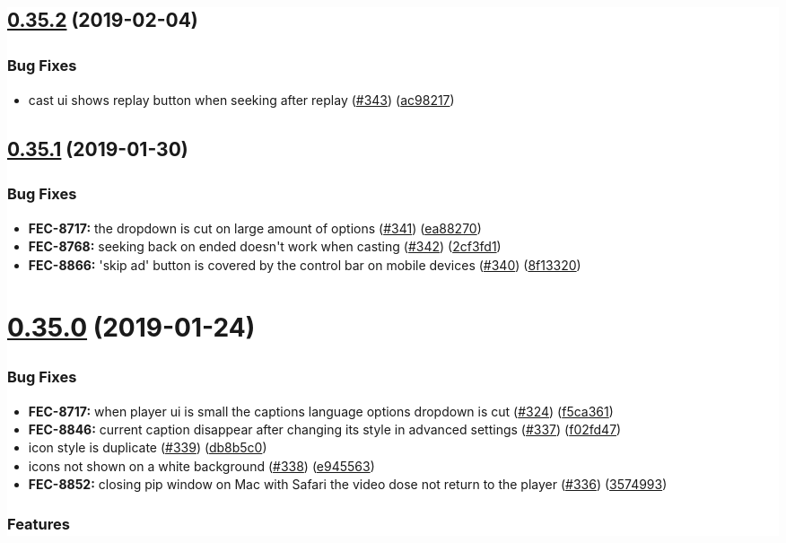 <a name="0.35.2"></a>
## [0.35.2](https://github.com/vidiun/pakhshkit-js-ui/compare/v0.35.1...v0.35.2) (2019-02-04)


### Bug Fixes

* cast ui shows replay button when seeking after replay ([#343](https://github.com/vidiun/pakhshkit-js-ui/issues/343)) ([ac98217](https://github.com/vidiun/pakhshkit-js-ui/commit/ac98217))



<a name="0.35.1"></a>
## [0.35.1](https://github.com/vidiun/pakhshkit-js-ui/compare/v0.35.0...v0.35.1) (2019-01-30)


### Bug Fixes

* **FEC-8717:** the dropdown is cut on large amount of options ([#341](https://github.com/vidiun/pakhshkit-js-ui/issues/341)) ([ea88270](https://github.com/vidiun/pakhshkit-js-ui/commit/ea88270))
* **FEC-8768:** seeking back on ended doesn't work when casting ([#342](https://github.com/vidiun/pakhshkit-js-ui/issues/342)) ([2cf3fd1](https://github.com/vidiun/pakhshkit-js-ui/commit/2cf3fd1))
* **FEC-8866:** 'skip ad' button is covered by the control bar on mobile devices ([#340](https://github.com/vidiun/pakhshkit-js-ui/issues/340)) ([8f13320](https://github.com/vidiun/pakhshkit-js-ui/commit/8f13320))



<a name="0.35.0"></a>
# [0.35.0](https://github.com/vidiun/pakhshkit-js-ui/compare/v0.34.0...v0.35.0) (2019-01-24)


### Bug Fixes

* **FEC-8717:** when player ui is small the captions language options dropdown is cut ([#324](https://github.com/vidiun/pakhshkit-js-ui/issues/324)) ([f5ca361](https://github.com/vidiun/pakhshkit-js-ui/commit/f5ca361))
* **FEC-8846:** current caption disappear after changing its style in advanced settings ([#337](https://github.com/vidiun/pakhshkit-js-ui/issues/337)) ([f02fd47](https://github.com/vidiun/pakhshkit-js-ui/commit/f02fd47))
* icon style is duplicate ([#339](https://github.com/vidiun/pakhshkit-js-ui/issues/339)) ([db8b5c0](https://github.com/vidiun/pakhshkit-js-ui/commit/db8b5c0))
* icons not shown on a white background ([#338](https://github.com/vidiun/pakhshkit-js-ui/issues/338)) ([e945563](https://github.com/vidiun/pakhshkit-js-ui/commit/e945563))
* **FEC-8852:** closing pip window on Mac with Safari the video dose not return to the player ([#336](https://github.com/vidiun/pakhshkit-js-ui/issues/336)) ([3574993](https://github.com/vidiun/pakhshkit-js-ui/commit/3574993))


### Features
